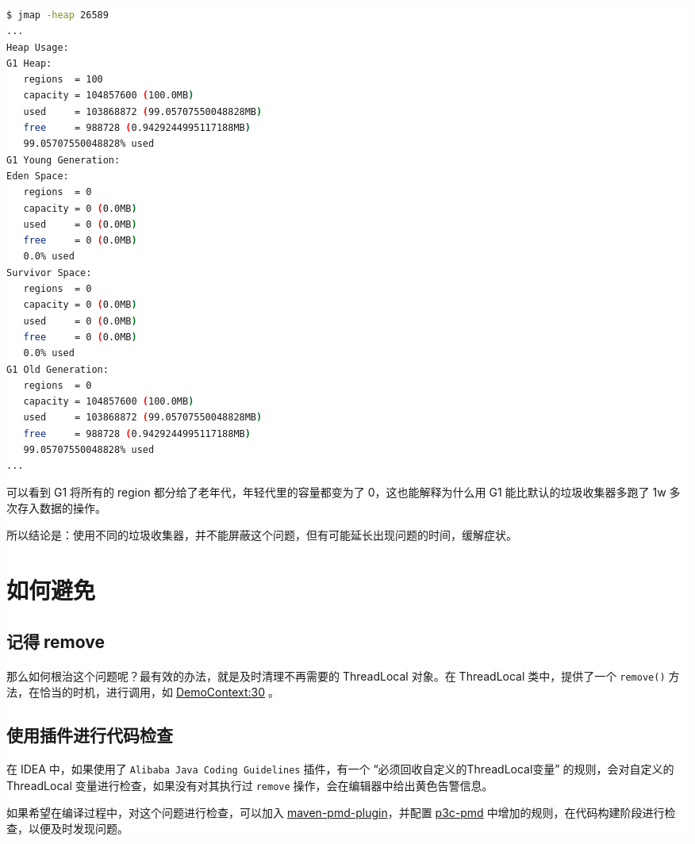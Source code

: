 ```bash
$ jmap -heap 26589
...
Heap Usage:
G1 Heap:
   regions  = 100
   capacity = 104857600 (100.0MB)
   used     = 103868872 (99.05707550048828MB)
   free     = 988728 (0.9429244995117188MB)
   99.05707550048828% used
G1 Young Generation:
Eden Space:
   regions  = 0
   capacity = 0 (0.0MB)
   used     = 0 (0.0MB)
   free     = 0 (0.0MB)
   0.0% used
Survivor Space:
   regions  = 0
   capacity = 0 (0.0MB)
   used     = 0 (0.0MB)
   free     = 0 (0.0MB)
   0.0% used
G1 Old Generation:
   regions  = 0
   capacity = 104857600 (100.0MB)
   used     = 103868872 (99.05707550048828MB)
   free     = 988728 (0.9429244995117188MB)
   99.05707550048828% used
...
```

可以看到 G1 将所有的 region 都分给了老年代，年轻代里的容量都变为了 0，这也能解释为什么用 G1 能比默认的垃圾收集器多跑了 1w 多次存入数据的操作。

所以结论是：使用不同的垃圾收集器，并不能屏蔽这个问题，但有可能延长出现问题的时间，缓解症状。


如何避免
=======

记得 remove
----------

那么如何根治这个问题呢？最有效的办法，就是及时清理不再需要的 ThreadLocal 对象。在 ThreadLocal 类中，提供了一个 `remove()` 方法，在恰当的时机，进行调用，如 [DemoContext:30](https://github.com/AlphaHinex/threadlocal-leak-demo/blob/main/src/main/java/io/github/alphahinex/threadlocalleakdemo/context/DemoContext.java#L30) 。

使用插件进行代码检查
-----------------

在 IDEA 中，如果使用了 `Alibaba Java Coding Guidelines` 插件，有一个 “必须回收自定义的ThreadLocal变量” 的规则，会对自定义的 ThreadLocal 变量进行检查，如果没有对其执行过 `remove` 操作，会在编辑器中给出黄色告警信息。

如果希望在编译过程中，对这个问题进行检查，可以加入 [maven-pmd-plugin](https://maven.apache.org/plugins/maven-pmd-plugin/index.html)，并配置 [p3c-pmd](https://github.com/alibaba/p3c/tree/master/p3c-pmd) 中增加的规则，在代码构建阶段进行检查，以便及时发现问题。
